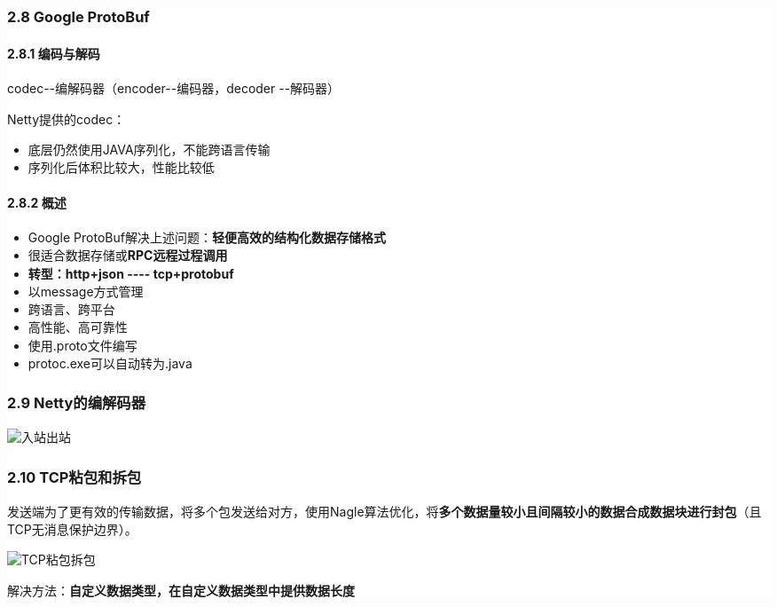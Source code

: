 

### 2.8 Google ProtoBuf

#### 2.8.1 编码与解码

codec--编解码器（encoder--编码器，decoder --解码器）

Netty提供的codec：

- 底层仍然使用JAVA序列化，不能跨语言传输
- 序列化后体积比较大，性能比较低

#### 2.8.2 概述

- Google ProtoBuf解决上述问题：**轻便高效的结构化数据存储格式**
- 很适合数据存储或**RPC远程过程调用**
- **转型：http+json ---- tcp+protobuf**
- 以message方式管理
- 跨语言、跨平台
- 高性能、高可靠性
- 使用.proto文件编写
- protoc.exe可以自动转为.java



### 2.9 Netty的编解码器

![入站出站](D:\DeveloperStudy\Notes\Netty_NIO\images\入站出站.png)



### 2.10 TCP粘包和拆包

发送端为了更有效的传输数据，将多个包发送给对方，使用Nagle算法优化，将**多个数据量较小且间隔较小的数据合成数据块进行封包**（且TCP无消息保护边界）。

![TCP粘包拆包](D:\DeveloperStudy\Notes\Netty_NIO\images\TCP粘包拆包.png)

解决方法：**自定义数据类型，在自定义数据类型中提供数据长度**